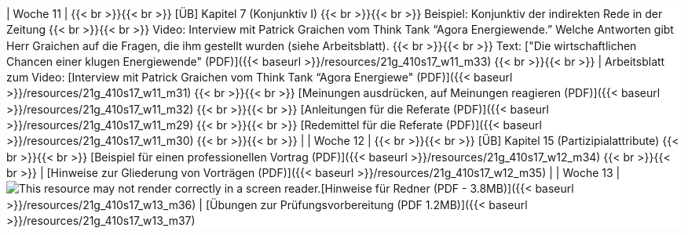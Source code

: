 | Woche 11 |  {{< br >}}{{< br >}} \[ÜB\] Kapitel 7 (Konjunktiv I) {{< br >}}{{< br >}} Beispiel: Konjunktiv der indirekten Rede in der Zeitung {{< br >}}{{< br >}} Video: Interview mit Patrick Graichen vom Think Tank “Agora Energiewende.” Welche Antworten gibt Herr Graichen auf die Fragen, die ihm gestellt wurden (siehe Arbeitsblatt). {{< br >}}{{< br >}} Text: ["Die wirtschaftlichen Chancen einer klugen Energiewende" (PDF)]({{< baseurl >}}/resources/21g_410s17_w11_m33) {{< br >}}{{< br >}}  | Arbeitsblatt zum Video: [Interview mit Patrick Graichen vom Think Tank “Agora Energiewe" (PDF)]({{< baseurl >}}/resources/21g_410s17_w11_m31) {{< br >}}{{< br >}} [Meinungen ausdrücken, auf Meinungen reagieren (PDF)]({{< baseurl >}}/resources/21g_410s17_w11_m32) {{< br >}}{{< br >}} [Anleitungen für die Referate (PDF)]({{< baseurl >}}/resources/21g_410s17_w11_m29) {{< br >}}{{< br >}} [Redemittel für die Referate (PDF)]({{< baseurl >}}/resources/21g_410s17_w11_m30) {{< br >}}{{< br >}}  |
| Woche 12 |  {{< br >}}{{< br >}} \[ÜB\] Kapitel 15 (Partizipialattribute) {{< br >}}{{< br >}} [Beispiel für einen professionellen Vortrag (PDF)]({{< baseurl >}}/resources/21g_410s17_w12_m34) {{< br >}}{{< br >}}  | [Hinweise zur Gliederung von Vorträgen (PDF)]({{< baseurl >}}/resources/21g_410s17_w12_m35) |
| Woche 13 | ![This resource may not render correctly in a screen reader.](/images/inacessible.gif)[Hinweise für Redner (PDF - 3.8MB)]({{< baseurl >}}/resources/21g_410s17_w13_m36) | [Übungen zur Prüfungsvorbereitung (PDF 1.2MB)]({{< baseurl >}}/resources/21g_410s17_w13_m37)